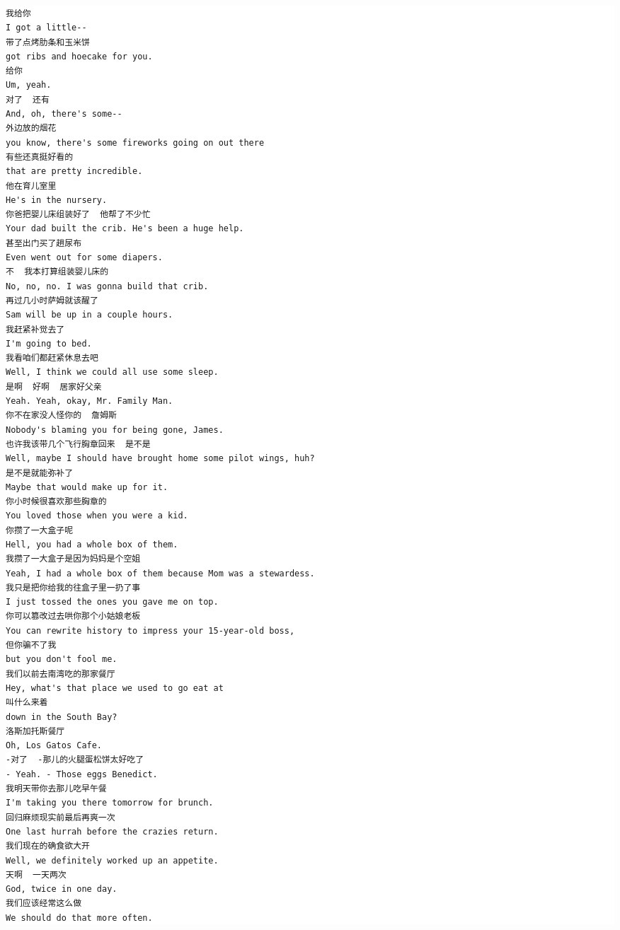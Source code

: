 	我给你
	I got a little--
	带了点烤肋条和玉米饼
	got ribs and hoecake for you.
	给你
	Um, yeah.
	对了  还有
	And, oh, there's some--
	外边放的烟花
	you know, there's some fireworks going on out there
	有些还真挺好看的
	that are pretty incredible.
	他在育儿室里
	He's in the nursery.
	你爸把婴儿床组装好了  他帮了不少忙
	Your dad built the crib. He's been a huge help.
	甚至出门买了趟尿布
	Even went out for some diapers.
	不  我本打算组装婴儿床的
	No, no, no. I was gonna build that crib.
	再过几小时萨姆就该醒了
	Sam will be up in a couple hours.
	我赶紧补觉去了
	I'm going to bed.
	我看咱们都赶紧休息去吧
	Well, I think we could all use some sleep.
	是啊  好啊  居家好父亲
	Yeah. Yeah, okay, Mr. Family Man.
	你不在家没人怪你的  詹姆斯
	Nobody's blaming you for being gone, James.
	也许我该带几个飞行胸章回来  是不是
	Well, maybe I should have brought home some pilot wings, huh?
	是不是就能弥补了
	Maybe that would make up for it.
	你小时候很喜欢那些胸章的
	You loved those when you were a kid.
	你攒了一大盒子呢
	Hell, you had a whole box of them.
	我攒了一大盒子是因为妈妈是个空姐
	Yeah, I had a whole box of them because Mom was a stewardess.
	我只是把你给我的往盒子里一扔了事
	I just tossed the ones you gave me on top.
	你可以篡改过去哄你那个小姑娘老板
	You can rewrite history to impress your 15-year-old boss,
	但你骗不了我
	but you don't fool me.
	我们以前去南湾吃的那家餐厅
	Hey, what's that place we used to go eat at
	叫什么来着
	down in the South Bay?
	洛斯加托斯餐厅
	Oh, Los Gatos Cafe.
	-对了  -那儿的火腿蛋松饼太好吃了
	- Yeah. - Those eggs Benedict.
	我明天带你去那儿吃早午餐
	I'm taking you there tomorrow for brunch.
	回归麻烦现实前最后再爽一次
	One last hurrah before the crazies return.
	我们现在的确食欲大开
	Well, we definitely worked up an appetite.
	天啊  一天两次
	God, twice in one day.
	我们应该经常这么做
	We should do that more often.